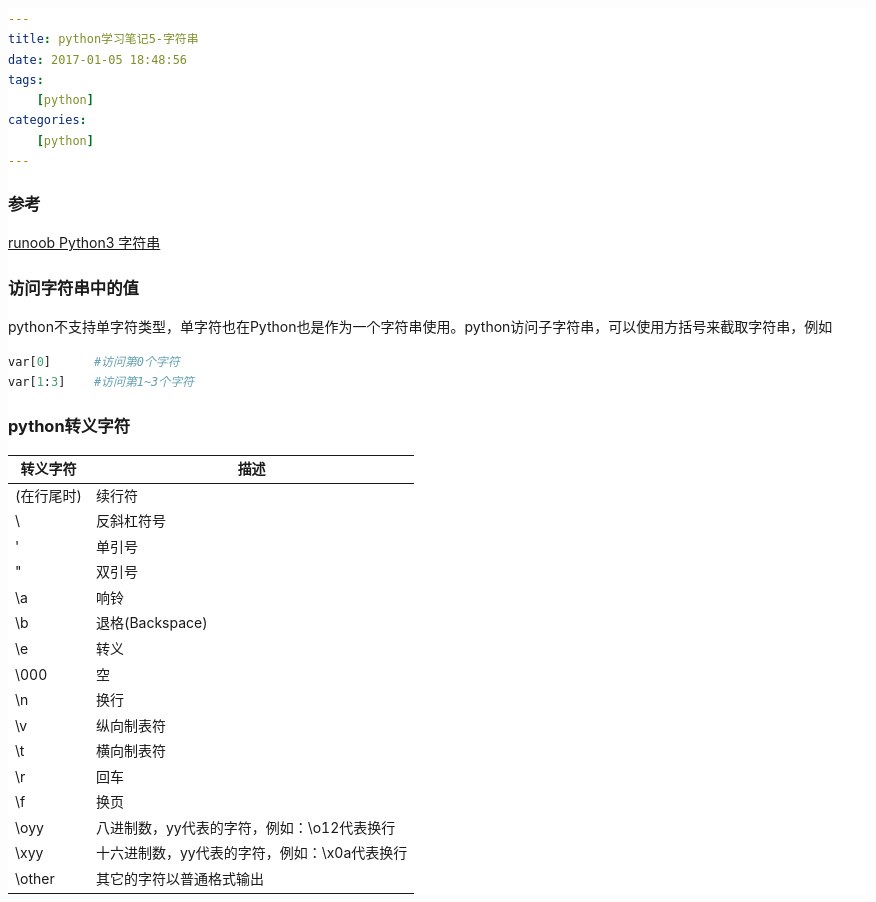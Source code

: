 ```yaml
---
title: python学习笔记5-字符串
date: 2017-01-05 18:48:56
tags:
    [python]
categories:
    [python]
---
```


### 参考
[runoob Python3 字符串](http://www.runoob.com/python3/python3-string.html)

### 访问字符串中的值
python不支持单字符类型，单字符也在Python也是作为一个字符串使用。python访问子字符串，可以使用方括号来截取字符串，例如
```python
var[0]      #访问第0个字符
var[1:3]    #访问第1~3个字符
```

### python转义字符
| 转义字符    | 描述                                         |
|-------------|----------------------------------------------|
| \(在行尾时) | 续行符                                       |
| \\          | 反斜杠符号                                   |
| \'          | 单引号                                       |
| \"          | 双引号                                       |
| \a          | 响铃                                         |
| \b          | 退格(Backspace)                              |
| \e          | 转义                                         |
| \000        | 空                                           |
| \n          | 换行                                         |
| \v          | 纵向制表符                                   |
| \t          | 横向制表符                                   |
| \r          | 回车                                         |
| \f          | 换页                                         |
| \oyy        | 八进制数，yy代表的字符，例如：\o12代表换行   |
| \xyy        | 十六进制数，yy代表的字符，例如：\x0a代表换行 |
| \other      | 其它的字符以普通格式输出                     |
